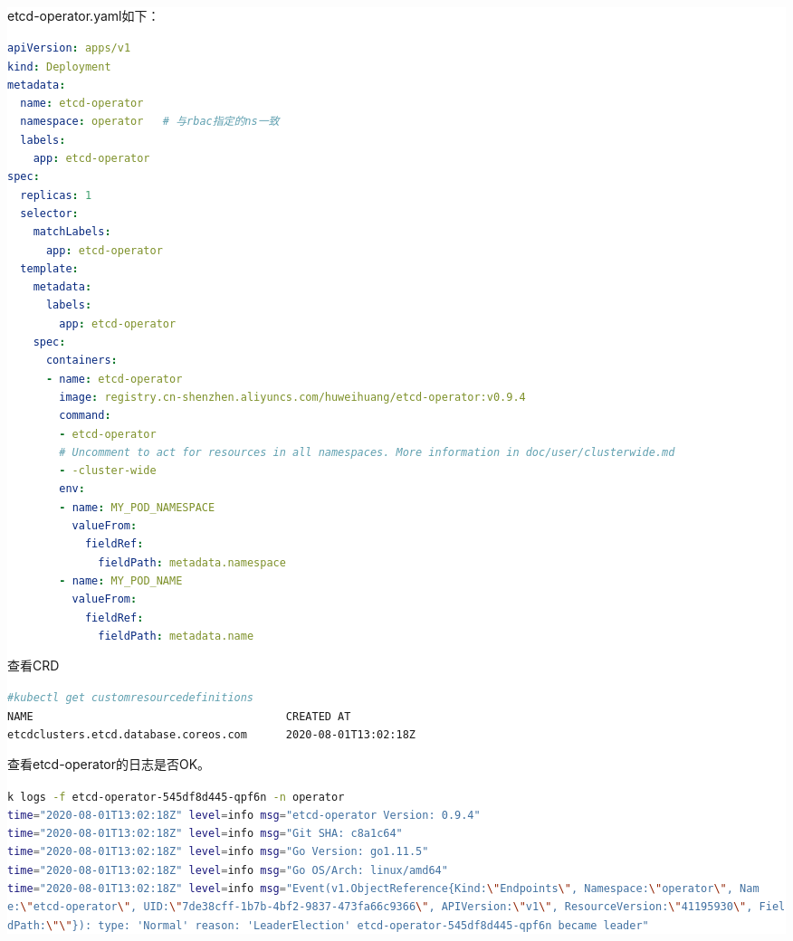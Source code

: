 etcd-operator.yaml如下：

```yaml
apiVersion: apps/v1
kind: Deployment
metadata:
  name: etcd-operator
  namespace: operator   # 与rbac指定的ns一致
  labels:
    app: etcd-operator
spec:
  replicas: 1
  selector:
    matchLabels:
      app: etcd-operator
  template:
    metadata:
      labels:
        app: etcd-operator
    spec:
      containers:
      - name: etcd-operator
        image: registry.cn-shenzhen.aliyuncs.com/huweihuang/etcd-operator:v0.9.4
        command:
        - etcd-operator
        # Uncomment to act for resources in all namespaces. More information in doc/user/clusterwide.md
        - -cluster-wide
        env:
        - name: MY_POD_NAMESPACE
          valueFrom:
            fieldRef:
              fieldPath: metadata.namespace
        - name: MY_POD_NAME
          valueFrom:
            fieldRef:
              fieldPath: metadata.name
```

查看CRD

```bash
#kubectl get customresourcedefinitions
NAME                                       CREATED AT
etcdclusters.etcd.database.coreos.com      2020-08-01T13:02:18Z
```

查看etcd-operator的日志是否OK。

```bash
k logs -f etcd-operator-545df8d445-qpf6n -n operator
time="2020-08-01T13:02:18Z" level=info msg="etcd-operator Version: 0.9.4"
time="2020-08-01T13:02:18Z" level=info msg="Git SHA: c8a1c64"
time="2020-08-01T13:02:18Z" level=info msg="Go Version: go1.11.5"
time="2020-08-01T13:02:18Z" level=info msg="Go OS/Arch: linux/amd64"
time="2020-08-01T13:02:18Z" level=info msg="Event(v1.ObjectReference{Kind:\"Endpoints\", Namespace:\"operator\", Name:\"etcd-operator\", UID:\"7de38cff-1b7b-4bf2-9837-473fa66c9366\", APIVersion:\"v1\", ResourceVersion:\"41195930\", FieldPath:\"\"}): type: 'Normal' reason: 'LeaderElection' etcd-operator-545df8d445-qpf6n became leader"
```
